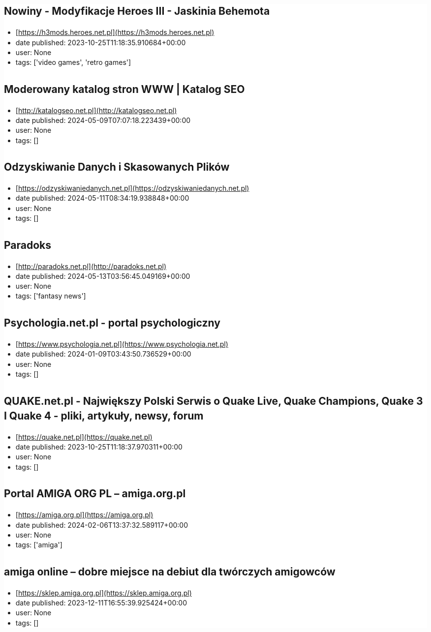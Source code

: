 ## Nowiny - Modyfikacje Heroes III - Jaskinia Behemota
 - [https://h3mods.heroes.net.pl](https://h3mods.heroes.net.pl)
 - date published: 2023-10-25T11:18:35.910684+00:00
 - user: None
 - tags: ['video games', 'retro games']

## Moderowany katalog stron WWW | Katalog SEO
 - [http://katalogseo.net.pl](http://katalogseo.net.pl)
 - date published: 2024-05-09T07:07:18.223439+00:00
 - user: None
 - tags: []

## Odzyskiwanie Danych i Skasowanych Plików
 - [https://odzyskiwaniedanych.net.pl](https://odzyskiwaniedanych.net.pl)
 - date published: 2024-05-11T08:34:19.938848+00:00
 - user: None
 - tags: []

## Paradoks
 - [http://paradoks.net.pl](http://paradoks.net.pl)
 - date published: 2024-05-13T03:56:45.049169+00:00
 - user: None
 - tags: ['fantasy news']

## Psychologia.net.pl  - portal psychologiczny
 - [https://www.psychologia.net.pl](https://www.psychologia.net.pl)
 - date published: 2024-01-09T03:43:50.736529+00:00
 - user: None
 - tags: []

## QUAKE.net.pl - Największy Polski Serwis o Quake Live, Quake Champions, Quake 3 I Quake 4 - pliki, artykuły, newsy, forum
 - [https://quake.net.pl](https://quake.net.pl)
 - date published: 2023-10-25T11:18:37.970311+00:00
 - user: None
 - tags: []

## Portal AMIGA ORG PL – amiga.org.pl
 - [https://amiga.org.pl](https://amiga.org.pl)
 - date published: 2024-02-06T13:37:32.589117+00:00
 - user: None
 - tags: ['amiga']

## amiga online – dobre miejsce na debiut dla twórczych amigowców
 - [https://sklep.amiga.org.pl](https://sklep.amiga.org.pl)
 - date published: 2023-12-11T16:55:39.925424+00:00
 - user: None
 - tags: []
